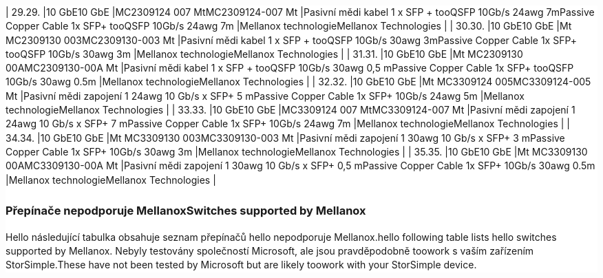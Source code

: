 | <span data-ttu-id="b1c70-322">29.</span><span class="sxs-lookup"><span data-stu-id="b1c70-322">29.</span></span> |<span data-ttu-id="b1c70-323">10 GbE</span><span class="sxs-lookup"><span data-stu-id="b1c70-323">10 GbE</span></span> |<span data-ttu-id="b1c70-324">MC2309124 007 Mt</span><span class="sxs-lookup"><span data-stu-id="b1c70-324">MC2309124-007 Mt</span></span> |<span data-ttu-id="b1c70-325">Pasivní mědi kabel 1 x SFP + tooQSFP 10Gb/s 24awg 7m</span><span class="sxs-lookup"><span data-stu-id="b1c70-325">Passive Copper Cable 1x SFP+ tooQSFP 10Gb/s 24awg 7m</span></span> |<span data-ttu-id="b1c70-326">Mellanox technologie</span><span class="sxs-lookup"><span data-stu-id="b1c70-326">Mellanox Technologies</span></span> |
| <span data-ttu-id="b1c70-327">30.</span><span class="sxs-lookup"><span data-stu-id="b1c70-327">30.</span></span> |<span data-ttu-id="b1c70-328">10 GbE</span><span class="sxs-lookup"><span data-stu-id="b1c70-328">10 GbE</span></span> |<span data-ttu-id="b1c70-329">Mt MC2309130 003</span><span class="sxs-lookup"><span data-stu-id="b1c70-329">MC2309130-003 Mt</span></span> |<span data-ttu-id="b1c70-330">Pasivní mědi kabel 1 x SFP + tooQSFP 10Gb/s 30awg 3m</span><span class="sxs-lookup"><span data-stu-id="b1c70-330">Passive Copper Cable 1x SFP+ tooQSFP 10Gb/s 30awg 3m</span></span> |<span data-ttu-id="b1c70-331">Mellanox technologie</span><span class="sxs-lookup"><span data-stu-id="b1c70-331">Mellanox Technologies</span></span> |
| <span data-ttu-id="b1c70-332">31.</span><span class="sxs-lookup"><span data-stu-id="b1c70-332">31.</span></span> |<span data-ttu-id="b1c70-333">10 GbE</span><span class="sxs-lookup"><span data-stu-id="b1c70-333">10 GbE</span></span> |<span data-ttu-id="b1c70-334">Mt MC2309130 00A</span><span class="sxs-lookup"><span data-stu-id="b1c70-334">MC2309130-00A Mt</span></span> |<span data-ttu-id="b1c70-335">Pasivní mědi kabel 1 x SFP + tooQSFP 10Gb/s 30awg 0,5 m</span><span class="sxs-lookup"><span data-stu-id="b1c70-335">Passive Copper Cable 1x SFP+ tooQSFP 10Gb/s 30awg 0.5m</span></span> |<span data-ttu-id="b1c70-336">Mellanox technologie</span><span class="sxs-lookup"><span data-stu-id="b1c70-336">Mellanox Technologies</span></span> |
| <span data-ttu-id="b1c70-337">32.</span><span class="sxs-lookup"><span data-stu-id="b1c70-337">32.</span></span> |<span data-ttu-id="b1c70-338">10 GbE</span><span class="sxs-lookup"><span data-stu-id="b1c70-338">10 GbE</span></span> |<span data-ttu-id="b1c70-339">Mt MC3309124 005</span><span class="sxs-lookup"><span data-stu-id="b1c70-339">MC3309124-005 Mt</span></span> |<span data-ttu-id="b1c70-340">Pasivní mědi zapojení 1 24awg 10 Gb/s x SFP+ 5 m</span><span class="sxs-lookup"><span data-stu-id="b1c70-340">Passive Copper Cable 1x SFP+ 10Gb/s 24awg 5m</span></span> |<span data-ttu-id="b1c70-341">Mellanox technologie</span><span class="sxs-lookup"><span data-stu-id="b1c70-341">Mellanox Technologies</span></span> |
| <span data-ttu-id="b1c70-342">33.</span><span class="sxs-lookup"><span data-stu-id="b1c70-342">33.</span></span> |<span data-ttu-id="b1c70-343">10 GbE</span><span class="sxs-lookup"><span data-stu-id="b1c70-343">10 GbE</span></span> |<span data-ttu-id="b1c70-344">MC3309124 007 Mt</span><span class="sxs-lookup"><span data-stu-id="b1c70-344">MC3309124-007 Mt</span></span> |<span data-ttu-id="b1c70-345">Pasivní mědi zapojení 1 24awg 10 Gb/s x SFP+ 7 m</span><span class="sxs-lookup"><span data-stu-id="b1c70-345">Passive Copper Cable 1x SFP+ 10Gb/s 24awg 7m</span></span> |<span data-ttu-id="b1c70-346">Mellanox technologie</span><span class="sxs-lookup"><span data-stu-id="b1c70-346">Mellanox Technologies</span></span> |
| <span data-ttu-id="b1c70-347">34.</span><span class="sxs-lookup"><span data-stu-id="b1c70-347">34.</span></span> |<span data-ttu-id="b1c70-348">10 GbE</span><span class="sxs-lookup"><span data-stu-id="b1c70-348">10 GbE</span></span> |<span data-ttu-id="b1c70-349">Mt MC3309130 003</span><span class="sxs-lookup"><span data-stu-id="b1c70-349">MC3309130-003 Mt</span></span> |<span data-ttu-id="b1c70-350">Pasivní mědi zapojení 1 30awg 10 Gb/s x SFP+ 3 m</span><span class="sxs-lookup"><span data-stu-id="b1c70-350">Passive Copper Cable 1x SFP+ 10Gb/s 30awg 3m</span></span> |<span data-ttu-id="b1c70-351">Mellanox technologie</span><span class="sxs-lookup"><span data-stu-id="b1c70-351">Mellanox Technologies</span></span> |
| <span data-ttu-id="b1c70-352">35.</span><span class="sxs-lookup"><span data-stu-id="b1c70-352">35.</span></span> |<span data-ttu-id="b1c70-353">10 GbE</span><span class="sxs-lookup"><span data-stu-id="b1c70-353">10 GbE</span></span> |<span data-ttu-id="b1c70-354">Mt MC3309130 00A</span><span class="sxs-lookup"><span data-stu-id="b1c70-354">MC3309130-00A Mt</span></span> |<span data-ttu-id="b1c70-355">Pasivní mědi zapojení 1 30awg 10 Gb/s x SFP+ 0,5 m</span><span class="sxs-lookup"><span data-stu-id="b1c70-355">Passive Copper Cable 1x SFP+ 10Gb/s 30awg 0.5m</span></span> |<span data-ttu-id="b1c70-356">Mellanox technologie</span><span class="sxs-lookup"><span data-stu-id="b1c70-356">Mellanox Technologies</span></span> |

### <a name="switches-supported-by-mellanox"></a><span data-ttu-id="b1c70-357">Přepínače nepodporuje Mellanox</span><span class="sxs-lookup"><span data-stu-id="b1c70-357">Switches supported by Mellanox</span></span>
<span data-ttu-id="b1c70-358">Hello následující tabulka obsahuje seznam přepínačů hello nepodporuje Mellanox.</span><span class="sxs-lookup"><span data-stu-id="b1c70-358">hello following table lists hello switches supported by Mellanox.</span></span> <span data-ttu-id="b1c70-359">Nebyly testovány společností Microsoft, ale jsou pravděpodobně toowork s vaším zařízením StorSimple.</span><span class="sxs-lookup"><span data-stu-id="b1c70-359">These have not been tested by Microsoft but are likely toowork with your StorSimple device.</span></span>
